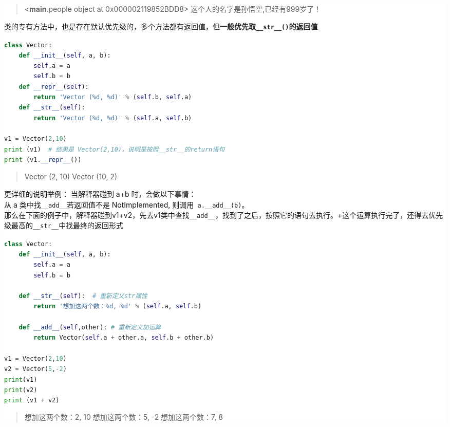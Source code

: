 ><__main__.people object at 0x000002119852BDD8>
>这个人的名字是孙悟空,已经有999岁了！



类的专有方法中，也是存在默认优先级的，多个方法都有返回值，但**一般优先取` __str__() `的返回值**


```python
class Vector:
    def __init__(self, a, b):
        self.a = a
        self.b = b
    def __repr__(self):
        return 'Vector (%d, %d)' % (self.b, self.a)
    def __str__(self):
        return 'Vector (%d, %d)' % (self.a, self.b)

v1 = Vector(2,10)
print (v1)  # 结果是 Vector(2,10)，说明是按照__str__的return语句
print (v1.__repr__())
```

>Vector (2, 10)
>Vector (10, 2)



更详细的说明举例：
当解释器碰到 a+b 时，会做以下事情：   
从 a 类中找` __add__ `若返回值不是 NotImplemented, 则调用` a.__add__(b)`。  
那么在下面的例子中，解释器碰到v1+v2，先去v1类中查找` __add__ `，找到了之后，按照它的语句去执行。+这个运算执行完了，还得去优先级最高的`__str__`中找最终的返回形式


```python
class Vector:
    def __init__(self, a, b):
        self.a = a
        self.b = b
 
    def __str__(self):  # 重新定义str属性
        return '想加这两个数：%d, %d' % (self.a, self.b)   
   
    def __add__(self,other): # 重新定义加运算
        return Vector(self.a + other.a, self.b + other.b)

v1 = Vector(2,10)
v2 = Vector(5,-2)
print(v1)
print(v2)
print (v1 + v2)
```

>想加这两个数：2, 10
>想加这两个数：5, -2
>想加这两个数：7, 8

